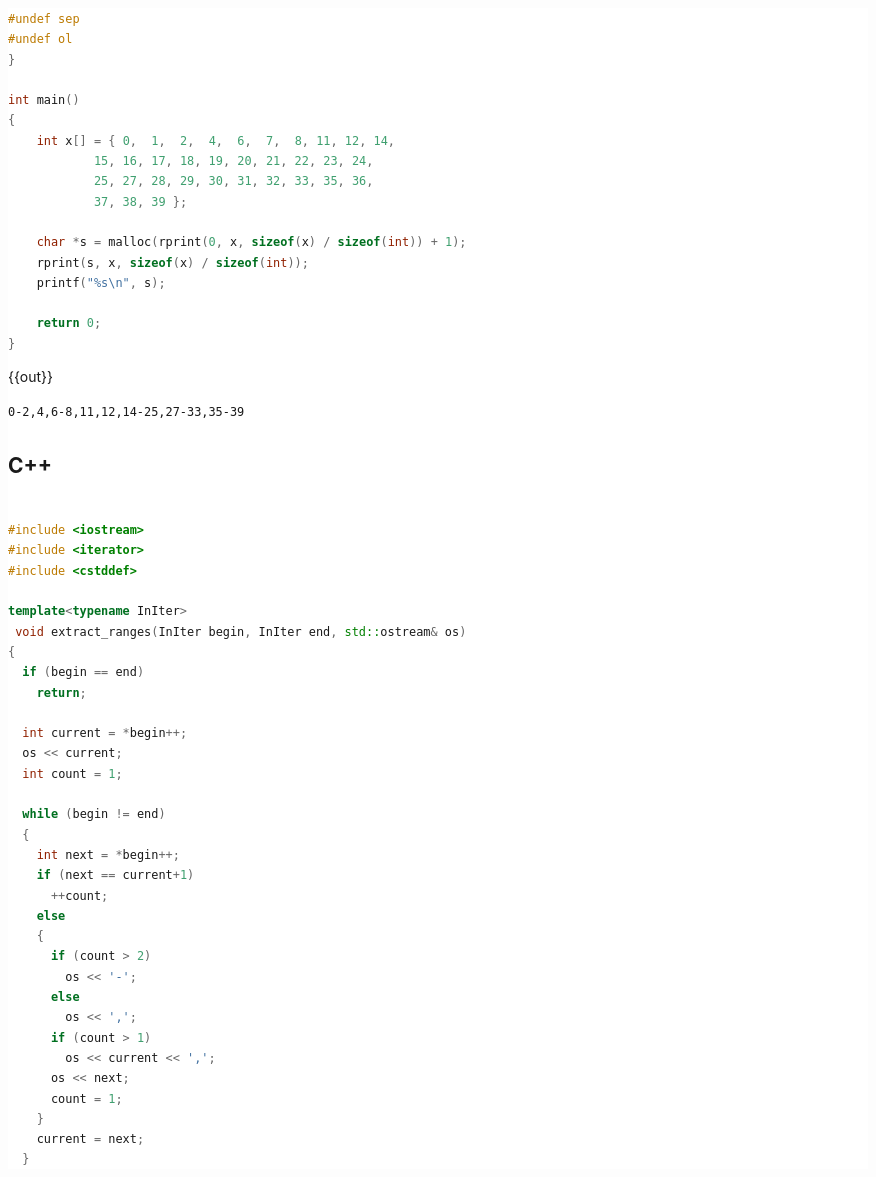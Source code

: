 ```c
#undef sep
#undef ol
}

int main()
{
	int x[] = {	0,  1,  2,  4,  6,  7,  8, 11, 12, 14,
			15, 16, 17, 18, 19, 20, 21, 22, 23, 24,
			25, 27, 28, 29, 30, 31, 32, 33, 35, 36,
			37, 38, 39 };

	char *s = malloc(rprint(0, x, sizeof(x) / sizeof(int)) + 1);
	rprint(s, x, sizeof(x) / sizeof(int));
	printf("%s\n", s);

	return 0;
}
```

{{out}}

```txt
0-2,4,6-8,11,12,14-25,27-33,35-39
```



## C++



```cpp

#include <iostream>
#include <iterator>
#include <cstddef>

template<typename InIter>
 void extract_ranges(InIter begin, InIter end, std::ostream& os)
{
  if (begin == end)
    return;

  int current = *begin++;
  os << current;
  int count = 1;

  while (begin != end)
  {
    int next = *begin++;
    if (next == current+1)
      ++count;
    else
    {
      if (count > 2)
        os << '-';
      else
        os << ',';
      if (count > 1)
        os << current << ',';
      os << next;
      count = 1;
    }
    current = next;
  }

```